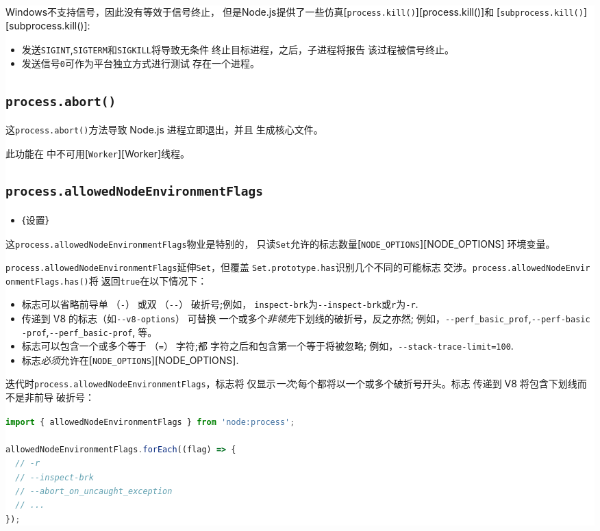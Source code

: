 Windows不支持信号，因此没有等效于信号终止，
但是Node.js提供了一些仿真[`process.kill()`][process.kill()]和
[`subprocess.kill()`][subprocess.kill()]:

*   发送`SIGINT`,`SIGTERM`和`SIGKILL`将导致无条件
    终止目标进程，之后，子进程将报告
    该过程被信号终止。
*   发送信号`0`可作为平台独立方式进行测试
    存在一个进程。

## `process.abort()`



这`process.abort()`方法导致 Node.js 进程立即退出，并且
生成核心文件。

此功能在 中不可用[`Worker`][Worker]线程。

## `process.allowedNodeEnvironmentFlags`



*   {设置}

这`process.allowedNodeEnvironmentFlags`物业是特别的，
只读`Set`允许的标志数量[`NODE_OPTIONS`][NODE_OPTIONS]
环境变量。

`process.allowedNodeEnvironmentFlags`延伸`Set`，但覆盖
`Set.prototype.has`识别几个不同的可能标志
交涉。`process.allowedNodeEnvironmentFlags.has()`将
返回`true`在以下情况下：

*   标志可以省略前导单 （`-`） 或双 （`--`） 破折号;例如，
    `inspect-brk`为`--inspect-brk`或`r`为`-r`.
*   传递到 V8 的标志（如`--v8-options`） 可替换
    一个或多个*非领先*下划线的破折号，反之亦然;
    例如，`--perf_basic_prof`,`--perf-basic-prof`,`--perf_basic-prof`,
    等。
*   标志可以包含一个或多个等于 （`=`） 字符;都
    字符之后和包含第一个等于将被忽略;
    例如，`--stack-trace-limit=100`.
*   标志*必须*允许在[`NODE_OPTIONS`][NODE_OPTIONS].

迭代时`process.allowedNodeEnvironmentFlags`，标志将
仅显示*一次*;每个都将以一个或多个破折号开头。标志
传递到 V8 将包含下划线而不是非前导
破折号：

```mjs
import { allowedNodeEnvironmentFlags } from 'node:process';

allowedNodeEnvironmentFlags.forEach((flag) => {
  // -r
  // --inspect-brk
  // --abort_on_uncaught_exception
  // ...
});
```
